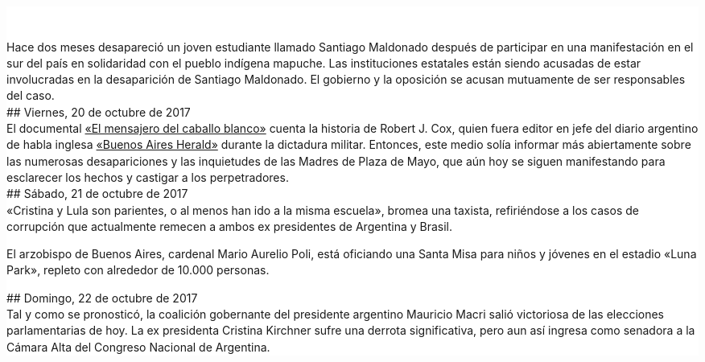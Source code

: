 <div class="media-wrapper">
    <img class="lazy" data-class="lazy" data-src="../media/img/ftb/Politische_Demo_wo_ist_Santiago_Maldonado_1.jpg">
</div>

<div class="media-wrapper">
    <img class="lazy" data-class="lazy" data-src="../media/img/ftb/Politisches_Graffiti_wo_ist_Santiago_Maldonado_4.jpg">
</div>

<div class="content" markdown="1">
Hace dos meses desapareció un joven estudiante llamado Santiago Maldonado después de participar en una manifestación en el sur del país en solidaridad con el pueblo indígena mapuche. Las instituciones estatales están siendo acusadas de estar involucradas en la desaparición de Santiago Maldonado. El gobierno y la oposición se acusan mutuamente de ser responsables del caso.
</div>

<div class="content" markdown="1">
## Viernes, 20 de octubre de 2017
</div>

<div class="content" markdown="1">
El documental <a href="http://www.imdb.com/title/tt6818874/">«El mensajero del caballo blanco»</a> cuenta la historia de Robert J. Cox, quien fuera editor en jefe del diario argentino de habla inglesa <a href="http://www.buenosairesherald.com/printed-edition/">«Buenos Aires Herald»</a> durante la dictadura militar. Entonces, este medio solía informar más abiertamente sobre las numerosas desapariciones y las inquietudes de las Madres de Plaza de Mayo, que aún hoy se siguen manifestando para esclarecer los hechos y castigar a los perpetradores.
</div>

<div class="content" markdown="1">
## Sábado, 21 de octubre de 2017
</div>

<div class="content" markdown="1">
«Cristina y Lula son parientes, o al menos han ido a la misma escuela», bromea una taxista, refiriéndose a los casos de corrupción que actualmente remecen a ambos ex presidentes de Argentina y Brasil.

El arzobispo de Buenos Aires, cardenal Mario Aurelio Poli, está oficiando una Santa Misa para niños y jóvenes en el estadio «Luna Park», repleto con alrededor de 10.000 personas.
</div>

<div class="content" markdown="1">
## Domingo, 22 de octubre de 2017
</div>

<div class="content" markdown="1">
Tal y como se pronosticó, la coalición gobernante del presidente argentino Mauricio Macri salió victoriosa de las elecciones parlamentarias de hoy. La ex presidenta Cristina Kirchner sufre una derrota significativa, pero aun así ingresa como senadora a la Cámara Alta del Congreso Nacional de Argentina.
</div>
